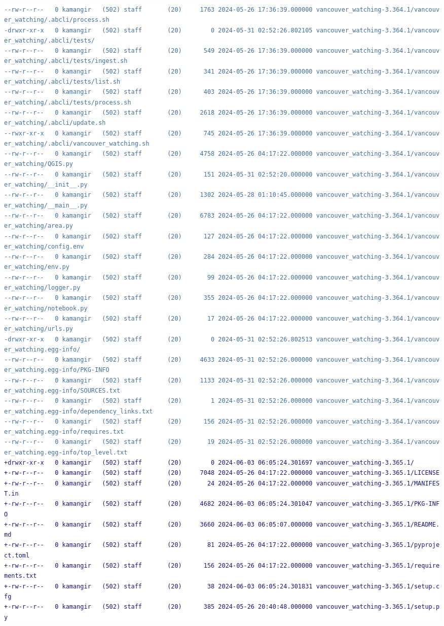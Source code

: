 ```diff
--rw-r--r--   0 kamangir   (502) staff       (20)     1763 2024-05-26 17:36:39.000000 vancouver_watching-3.364.1/vancouver_watching/.abcli/process.sh
-drwxr-xr-x   0 kamangir   (502) staff       (20)        0 2024-05-31 02:52:26.802105 vancouver_watching-3.364.1/vancouver_watching/.abcli/tests/
--rw-r--r--   0 kamangir   (502) staff       (20)      549 2024-05-26 17:36:39.000000 vancouver_watching-3.364.1/vancouver_watching/.abcli/tests/ingest.sh
--rw-r--r--   0 kamangir   (502) staff       (20)      341 2024-05-26 17:36:39.000000 vancouver_watching-3.364.1/vancouver_watching/.abcli/tests/list.sh
--rw-r--r--   0 kamangir   (502) staff       (20)      403 2024-05-26 17:36:39.000000 vancouver_watching-3.364.1/vancouver_watching/.abcli/tests/process.sh
--rw-r--r--   0 kamangir   (502) staff       (20)     2618 2024-05-26 17:36:39.000000 vancouver_watching-3.364.1/vancouver_watching/.abcli/update.sh
--rwxr-xr-x   0 kamangir   (502) staff       (20)      745 2024-05-26 17:36:39.000000 vancouver_watching-3.364.1/vancouver_watching/.abcli/vancouver_watching.sh
--rw-r--r--   0 kamangir   (502) staff       (20)     4758 2024-05-26 04:17:22.000000 vancouver_watching-3.364.1/vancouver_watching/QGIS.py
--rw-r--r--   0 kamangir   (502) staff       (20)      151 2024-05-31 02:52:20.000000 vancouver_watching-3.364.1/vancouver_watching/__init__.py
--rw-r--r--   0 kamangir   (502) staff       (20)     1302 2024-05-28 01:10:45.000000 vancouver_watching-3.364.1/vancouver_watching/__main__.py
--rw-r--r--   0 kamangir   (502) staff       (20)     6783 2024-05-26 04:17:22.000000 vancouver_watching-3.364.1/vancouver_watching/area.py
--rw-r--r--   0 kamangir   (502) staff       (20)      127 2024-05-26 04:17:22.000000 vancouver_watching-3.364.1/vancouver_watching/config.env
--rw-r--r--   0 kamangir   (502) staff       (20)      284 2024-05-26 04:17:22.000000 vancouver_watching-3.364.1/vancouver_watching/env.py
--rw-r--r--   0 kamangir   (502) staff       (20)       99 2024-05-26 04:17:22.000000 vancouver_watching-3.364.1/vancouver_watching/logger.py
--rw-r--r--   0 kamangir   (502) staff       (20)      355 2024-05-26 04:17:22.000000 vancouver_watching-3.364.1/vancouver_watching/notebook.py
--rw-r--r--   0 kamangir   (502) staff       (20)       17 2024-05-26 04:17:22.000000 vancouver_watching-3.364.1/vancouver_watching/urls.py
-drwxr-xr-x   0 kamangir   (502) staff       (20)        0 2024-05-31 02:52:26.802513 vancouver_watching-3.364.1/vancouver_watching.egg-info/
--rw-r--r--   0 kamangir   (502) staff       (20)     4633 2024-05-31 02:52:26.000000 vancouver_watching-3.364.1/vancouver_watching.egg-info/PKG-INFO
--rw-r--r--   0 kamangir   (502) staff       (20)     1133 2024-05-31 02:52:26.000000 vancouver_watching-3.364.1/vancouver_watching.egg-info/SOURCES.txt
--rw-r--r--   0 kamangir   (502) staff       (20)        1 2024-05-31 02:52:26.000000 vancouver_watching-3.364.1/vancouver_watching.egg-info/dependency_links.txt
--rw-r--r--   0 kamangir   (502) staff       (20)      156 2024-05-31 02:52:26.000000 vancouver_watching-3.364.1/vancouver_watching.egg-info/requires.txt
--rw-r--r--   0 kamangir   (502) staff       (20)       19 2024-05-31 02:52:26.000000 vancouver_watching-3.364.1/vancouver_watching.egg-info/top_level.txt
+drwxr-xr-x   0 kamangir   (502) staff       (20)        0 2024-06-03 06:05:24.301697 vancouver_watching-3.365.1/
+-rw-r--r--   0 kamangir   (502) staff       (20)     7048 2024-05-26 04:17:22.000000 vancouver_watching-3.365.1/LICENSE
+-rw-r--r--   0 kamangir   (502) staff       (20)       24 2024-05-26 04:17:22.000000 vancouver_watching-3.365.1/MANIFEST.in
+-rw-r--r--   0 kamangir   (502) staff       (20)     4682 2024-06-03 06:05:24.301047 vancouver_watching-3.365.1/PKG-INFO
+-rw-r--r--   0 kamangir   (502) staff       (20)     3660 2024-06-03 06:05:07.000000 vancouver_watching-3.365.1/README.md
+-rw-r--r--   0 kamangir   (502) staff       (20)       81 2024-05-26 04:17:22.000000 vancouver_watching-3.365.1/pyproject.toml
+-rw-r--r--   0 kamangir   (502) staff       (20)      156 2024-05-26 04:17:22.000000 vancouver_watching-3.365.1/requirements.txt
+-rw-r--r--   0 kamangir   (502) staff       (20)       38 2024-06-03 06:05:24.301831 vancouver_watching-3.365.1/setup.cfg
+-rw-r--r--   0 kamangir   (502) staff       (20)      385 2024-05-26 20:40:48.000000 vancouver_watching-3.365.1/setup.py
```